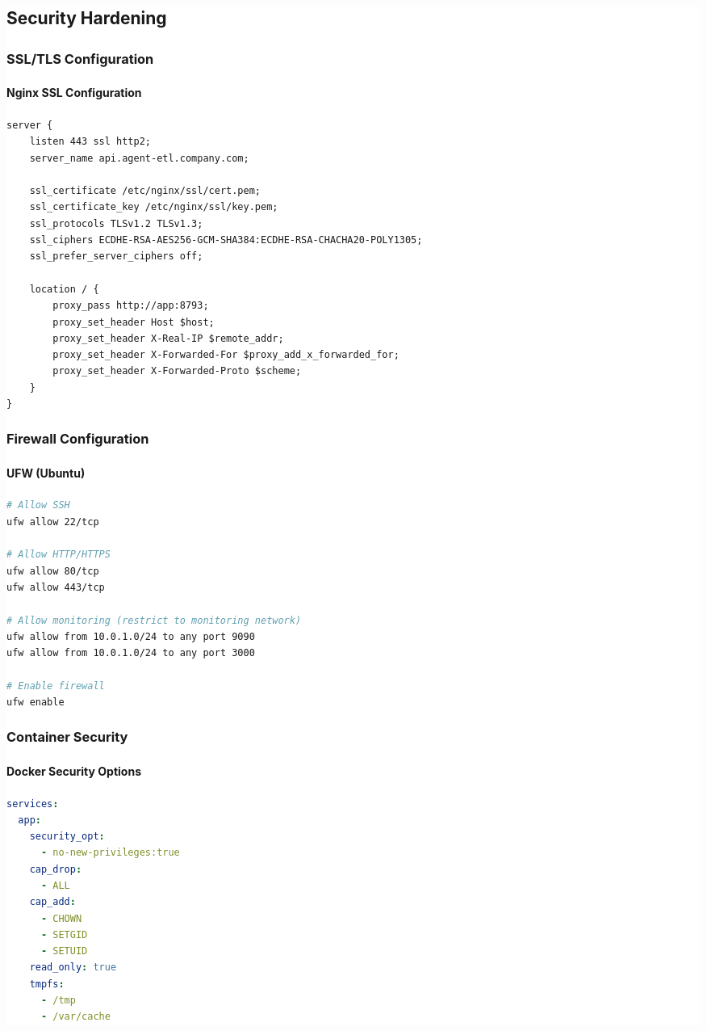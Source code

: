 ## Security Hardening

### SSL/TLS Configuration

#### Nginx SSL Configuration
```nginx
server {
    listen 443 ssl http2;
    server_name api.agent-etl.company.com;
    
    ssl_certificate /etc/nginx/ssl/cert.pem;
    ssl_certificate_key /etc/nginx/ssl/key.pem;
    ssl_protocols TLSv1.2 TLSv1.3;
    ssl_ciphers ECDHE-RSA-AES256-GCM-SHA384:ECDHE-RSA-CHACHA20-POLY1305;
    ssl_prefer_server_ciphers off;
    
    location / {
        proxy_pass http://app:8793;
        proxy_set_header Host $host;
        proxy_set_header X-Real-IP $remote_addr;
        proxy_set_header X-Forwarded-For $proxy_add_x_forwarded_for;
        proxy_set_header X-Forwarded-Proto $scheme;
    }
}
```

### Firewall Configuration

#### UFW (Ubuntu)
```bash
# Allow SSH
ufw allow 22/tcp

# Allow HTTP/HTTPS
ufw allow 80/tcp
ufw allow 443/tcp

# Allow monitoring (restrict to monitoring network)
ufw allow from 10.0.1.0/24 to any port 9090
ufw allow from 10.0.1.0/24 to any port 3000

# Enable firewall
ufw enable
```

### Container Security

#### Docker Security Options
```yaml
services:
  app:
    security_opt:
      - no-new-privileges:true
    cap_drop:
      - ALL
    cap_add:
      - CHOWN
      - SETGID
      - SETUID
    read_only: true
    tmpfs:
      - /tmp
      - /var/cache
```